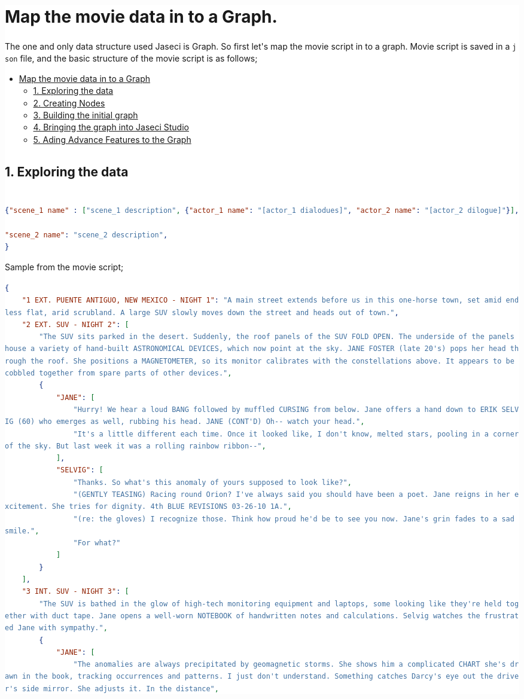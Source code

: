 # Map the movie data in to a Graph.

The one and only data structure used Jaseci is Graph. So first let's map the movie script in to a graph. Movie script is saved in a `json` file, and the basic structure of the movie script is as follows;

- [Map the movie data in to a Graph]()
    - [1. Exploring the data](#1-exploring-the-data)
    - [2. Creating Nodes](#2-creating-nodes)
    - [3. Building the initial graph](#3-building-the-initial-graph)
    - [4. Bringing the graph into Jaseci Studio](#4-bringing-the-graph-into-jaseci-studio)
    - [5. Ading Advance Features to the Graph](#5-ading-advance-features-to-the-graph)

## 1. Exploring the data

```json

{"scene_1 name" : ["scene_1 description", {"actor_1 name": "[actor_1 dialodues]", "actor_2 name": "[actor_2 dilogue]"}],

"scene_2 name": "scene_2 description",
}
```

Sample from the movie script;

```json
{
    "1 EXT. PUENTE ANTIGUO, NEW MEXICO - NIGHT 1": "A main street extends before us in this one-horse town, set amid endless flat, arid scrubland. A large SUV slowly moves down the street and heads out of town.",
    "2 EXT. SUV - NIGHT 2": [
        "The SUV sits parked in the desert. Suddenly, the roof panels of the SUV FOLD OPEN. The underside of the panels house a variety of hand-built ASTRONOMICAL DEVICES, which now point at the sky. JANE FOSTER (late 20's) pops her head through the roof. She positions a MAGNETOMETER, so its monitor calibrates with the constellations above. It appears to be cobbled together from spare parts of other devices.",
        {
            "JANE": [
                "Hurry! We hear a loud BANG followed by muffled CURSING from below. Jane offers a hand down to ERIK SELVIG (60) who emerges as well, rubbing his head. JANE (CONT'D) Oh-- watch your head.",
                "It's a little different each time. Once it looked like, I don't know, melted stars, pooling in a corner of the sky. But last week it was a rolling rainbow ribbon--",
            ],
            "SELVIG": [
                "Thanks. So what's this anomaly of yours supposed to look like?",
                "(GENTLY TEASING) Racing round Orion? I've always said you should have been a poet. Jane reigns in her excitement. She tries for dignity. 4th BLUE REVISIONS 03-26-10 1A.",
                "(re: the gloves) I recognize those. Think how proud he'd be to see you now. Jane's grin fades to a sad smile.",
                "For what?"
            ]
        }
    ],
    "3 INT. SUV - NIGHT 3": [
        "The SUV is bathed in the glow of high-tech monitoring equipment and laptops, some looking like they're held together with duct tape. Jane opens a well-worn NOTEBOOK of handwritten notes and calculations. Selvig watches the frustrated Jane with sympathy.",
        {
            "JANE": [
                "The anomalies are always precipitated by geomagnetic storms. She shows him a complicated CHART she's drawn in the book, tracking occurrences and patterns. I just don't understand. Something catches Darcy's eye out the driver's side mirror. She adjusts it. In the distance",
```